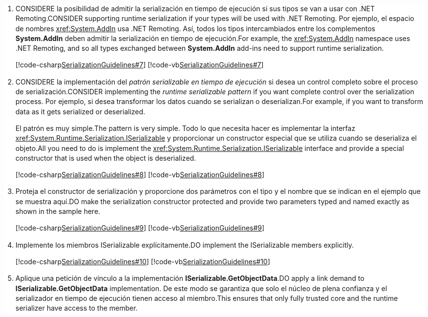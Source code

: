 1. <span data-ttu-id="80b2f-174">CONSIDERE la posibilidad de admitir la serialización en tiempo de ejecución si sus tipos se van a usar con .NET Remoting.</span><span class="sxs-lookup"><span data-stu-id="80b2f-174">CONSIDER supporting runtime serialization if your types will be used with .NET Remoting.</span></span> <span data-ttu-id="80b2f-175">Por ejemplo, el espacio de nombres <xref:System.AddIn> usa .NET Remoting. Así, todos los tipos intercambiados entre los complementos **System.AddIn** deben admitir la serialización en tiempo de ejecución.</span><span class="sxs-lookup"><span data-stu-id="80b2f-175">For example, the <xref:System.AddIn> namespace uses .NET Remoting, and so all types exchanged between **System.AddIn** add-ins need to support runtime serialization.</span></span>  
  
     [!code-csharp[SerializationGuidelines#7](../../../samples/snippets/csharp/VS_Snippets_CFX/serializationguidelines/cs/source.cs#7)]
     [!code-vb[SerializationGuidelines#7](../../../samples/snippets/visualbasic/VS_Snippets_CFX/serializationguidelines/vb/source.vb#7)]  
  
2. <span data-ttu-id="80b2f-176">CONSIDERE la implementación del *patrón serializable en tiempo de ejecución* si desea un control completo sobre el proceso de serialización.</span><span class="sxs-lookup"><span data-stu-id="80b2f-176">CONSIDER implementing the *runtime serializable pattern* if you want complete control over the serialization process.</span></span> <span data-ttu-id="80b2f-177">Por ejemplo, si desea transformar los datos cuando se serializan o deserializan.</span><span class="sxs-lookup"><span data-stu-id="80b2f-177">For example, if you want to transform data as it gets serialized or deserialized.</span></span>  
  
     <span data-ttu-id="80b2f-178">El patrón es muy simple.</span><span class="sxs-lookup"><span data-stu-id="80b2f-178">The pattern is very simple.</span></span> <span data-ttu-id="80b2f-179">Todo lo que necesita hacer es implementar la interfaz <xref:System.Runtime.Serialization.ISerializable> y proporcionar un constructor especial que se utiliza cuando se deserializa el objeto.</span><span class="sxs-lookup"><span data-stu-id="80b2f-179">All you need to do is implement the <xref:System.Runtime.Serialization.ISerializable> interface and provide a special constructor that is used when the object is deserialized.</span></span>  
  
     [!code-csharp[SerializationGuidelines#8](../../../samples/snippets/csharp/VS_Snippets_CFX/serializationguidelines/cs/source.cs#8)]
     [!code-vb[SerializationGuidelines#8](../../../samples/snippets/visualbasic/VS_Snippets_CFX/serializationguidelines/vb/source.vb#8)]  
  
3. <span data-ttu-id="80b2f-180">Proteja el constructor de serialización y proporcione dos parámetros con el tipo y el nombre que se indican en el ejemplo que se muestra aquí.</span><span class="sxs-lookup"><span data-stu-id="80b2f-180">DO make the serialization constructor protected and provide two parameters typed and named exactly as shown in the sample here.</span></span>  
  
     [!code-csharp[SerializationGuidelines#9](../../../samples/snippets/csharp/VS_Snippets_CFX/serializationguidelines/cs/source.cs#9)]
     [!code-vb[SerializationGuidelines#9](../../../samples/snippets/visualbasic/VS_Snippets_CFX/serializationguidelines/vb/source.vb#9)]  
  
4. <span data-ttu-id="80b2f-181">Implemente los miembros ISerializable explícitamente.</span><span class="sxs-lookup"><span data-stu-id="80b2f-181">DO implement the ISerializable members explicitly.</span></span>  
  
     [!code-csharp[SerializationGuidelines#10](../../../samples/snippets/csharp/VS_Snippets_CFX/serializationguidelines/cs/source.cs#10)]
     [!code-vb[SerializationGuidelines#10](../../../samples/snippets/visualbasic/VS_Snippets_CFX/serializationguidelines/vb/source.vb#10)]  
  
5. <span data-ttu-id="80b2f-182">Aplique una petición de vínculo a la implementación **ISerializable.GetObjectData**.</span><span class="sxs-lookup"><span data-stu-id="80b2f-182">DO apply a link demand to **ISerializable.GetObjectData** implementation.</span></span> <span data-ttu-id="80b2f-183">De este modo se garantiza que solo el núcleo de plena confianza y el serializador en tiempo de ejecución tienen acceso al miembro.</span><span class="sxs-lookup"><span data-stu-id="80b2f-183">This ensures that only fully trusted core and the runtime serializer have access to the member.</span></span>  
  